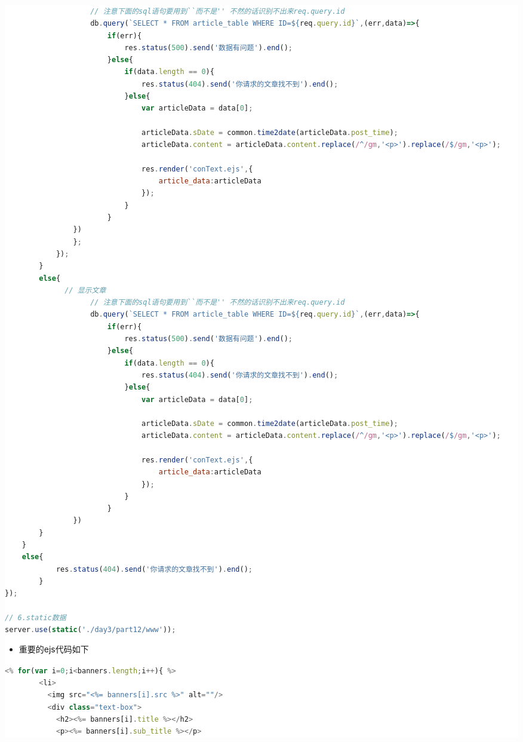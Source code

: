 ```js {.line-numbers}
                    // 注意下面的sql语句要用到``而不是'' 不然的话识别不出来req.query.id
                    db.query(`SELECT * FROM article_table WHERE ID=${req.query.id}`,(err,data)=>{
                        if(err){
                            res.status(500).send('数据有问题').end();
                        }else{
                            if(data.length == 0){
                                res.status(404).send('你请求的文章找不到').end();  
                            }else{
                                var articleData = data[0];
        
                                articleData.sDate = common.time2date(articleData.post_time);
                                articleData.content = articleData.content.replace(/^/gm,'<p>').replace(/$/gm,'<p>');

                                res.render('conText.ejs',{
                                    article_data:articleData
                                });
                            }
                        }
                })
                };
            });
        }
        else{
              // 显示文章
                    // 注意下面的sql语句要用到``而不是'' 不然的话识别不出来req.query.id
                    db.query(`SELECT * FROM article_table WHERE ID=${req.query.id}`,(err,data)=>{
                        if(err){
                            res.status(500).send('数据有问题').end();
                        }else{
                            if(data.length == 0){
                                res.status(404).send('你请求的文章找不到').end();  
                            }else{
                                var articleData = data[0];
        
                                articleData.sDate = common.time2date(articleData.post_time);
                                articleData.content = articleData.content.replace(/^/gm,'<p>').replace(/$/gm,'<p>');

                                res.render('conText.ejs',{
                                    article_data:articleData
                                });
                            }
                        }
                })    
        }
    }
    else{
            res.status(404).send('你请求的文章找不到').end();
        }
});

// 6.static数据
server.use(static('./day3/part12/www'));
```
* 重要的ejs代码如下
```js {.line-numbers}
<% for(var i=0;i<banners.length;i++){ %>
        <li>
          <img src="<%= banners[i].src %>" alt=""/>
          <div class="text-box">
            <h2><%= banners[i].title %></h2>
            <p><%= banners[i].sub_title %></p>
```